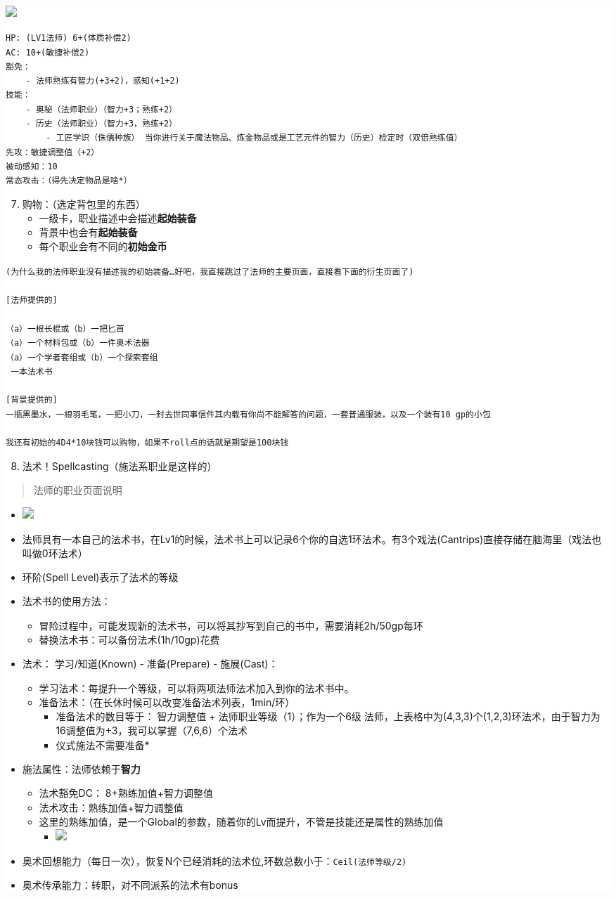 ![](https://github.com/A-suozhang/MyPicBed/raw/master/img/20220903134905.png)


```
HP: (LV1法师) 6+(体质补偿2)
AC: 10+(敏捷补偿2)
豁免：
    - 法师熟练有智力(+3+2)，感知(+1+2)
技能：
    - 奥秘（法师职业）（智力+3；熟练+2）
    - 历史（法师职业）（智力+3，熟练+2）
        - 工匠学识（侏儒种族） 当你进行关于魔法物品、炼金物品或是工艺元件的智力（历史）检定时（双倍熟练值）
先攻：敏捷调整值（+2）
被动感知：10
常态攻击：（得先决定物品是啥*）
```


7. 购物：（选定背包里的东西）
    - 一级卡，职业描述中会描述**起始装备**
    - 背景中也会有**起始装备**
    - 每个职业会有不同的**初始金币**

```
(为什么我的法师职业没有描述我的初始装备…好吧，我直接跳过了法师的主要页面，直接看下面的衍生页面了)

[法师提供的]

（a）一根长棍或（b）一把匕首
（a）一个材料包或（b）一件奥术法器
（a）一个学者套组或（b）一个探索套组
 一本法术书

[背景提供的]
一瓶黑墨水，一根羽毛笔，一把小刀，一封去世同事信件其内载有你尚不能解答的问题，一套普通服装，以及一个装有10 gp的小包

我还有初始的4D4*10块钱可以购物，如果不roll点的话就是期望是100块钱
```

8. 法术！Spellcasting（施法系职业是这样的）

> 法师的职业页面说明

- ![](https://github.com/A-suozhang/MyPicBed/raw/master/img/20220903142903.png)

- 法师具有一本自己的法术书，在Lv1的时候，法术书上可以记录6个你的自选1环法术。有3个戏法(Cantrips)直接存储在脑海里（戏法也叫做0环法术）
- 环阶(Spell Level)表示了法术的等级
- 法术书的使用方法：
    - 冒险过程中，可能发现新的法术书，可以将其抄写到自己的书中，需要消耗2h/50gp每环
    - 替换法术书：可以备份法术(1h/10gp)花费
- 法术： 学习/知道(Known) - 准备(Prepare) - 施展(Cast)：
    - 学习法术：每提升一个等级，可以将两项法师法术加入到你的法术书中。
    - 准备法术：（在长休时候可以改变准备法术列表，1min/环）
        - 准备法术的数目等于： 智力调整值 + 法师职业等级（1）；作为一个6级 法师，上表格中为(4,3,3)个(1,2,3)环法术，由于智力为16调整值为+3，我可以掌握（7,6,6）个法术
        - 仪式施法不需要准备* 
- 施法属性：法师依赖于**智力**
    - 法术豁免DC： 8+熟练加值+智力调整值
    - 法术攻击：熟练加值+智力调整值
    - 这里的熟练加值，是一个Global的参数，随着你的Lv而提升，不管是技能还是属性的熟练加值
        - ![](https://github.com/A-suozhang/MyPicBed/raw/master/img/20220904140917.png)
- 奥术回想能力（每日一次），恢复N个已经消耗的法术位,环数总数小于：`Ceil(法师等级/2)`
- 奥术传承能力：转职，对不同派系的法术有bonus
